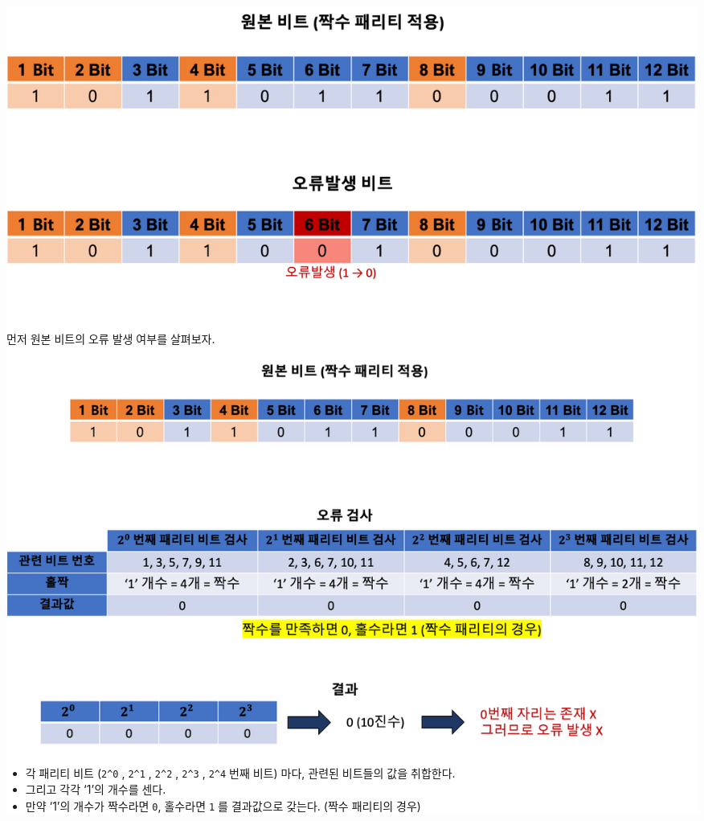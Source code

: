 ![Untitled](/assets/img/2023-01-30-CS_ParityAndHamming/Untitled%2011.png)

<br/>

먼저 원본 비트의 오류 발생 여부를 살펴보자.

![Untitled](/assets/img/2023-01-30-CS_ParityAndHamming/Untitled%2012.png)

- 각 패리티 비트 (`2^0` , `2^1` , `2^2` , `2^3` , `2^4` 번째 비트) 마다, 관련된 비트들의 값을 취합한다.
- 그리고 각각 ‘1’의 개수를 센다.
- 만약 ‘1’의 개수가 짝수라면 `0`, 홀수라면 `1` 를 결과값으로 갖는다. (짝수 패리티의 경우)
    